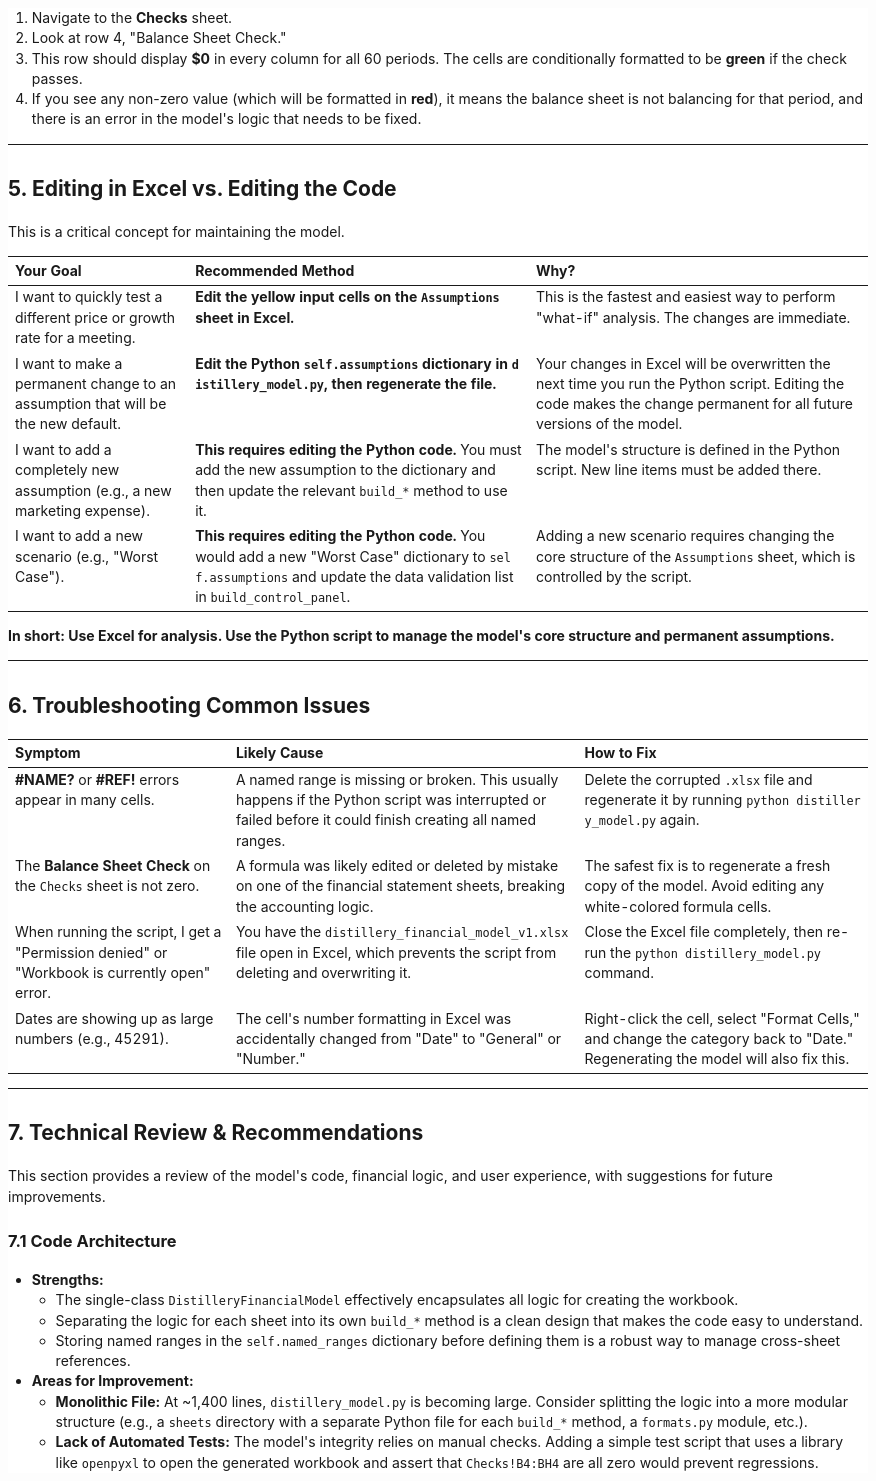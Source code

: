 1.  Navigate to the **Checks** sheet.
2.  Look at row 4, "Balance Sheet Check."
3.  This row should display **$0** in every column for all 60 periods. The cells are conditionally formatted to be **green** if the check passes.
4.  If you see any non-zero value (which will be formatted in **red**), it means the balance sheet is not balancing for that period, and there is an error in the model's logic that needs to be fixed.

---

## 5. Editing in Excel vs. Editing the Code
This is a critical concept for maintaining the model.

| Your Goal | Recommended Method | Why? |
|:---|:---|:---|
| I want to quickly test a different price or growth rate for a meeting. | **Edit the yellow input cells on the `Assumptions` sheet in Excel.** | This is the fastest and easiest way to perform "what-if" analysis. The changes are immediate. |
| I want to make a permanent change to an assumption that will be the new default. | **Edit the Python `self.assumptions` dictionary in `distillery_model.py`, then regenerate the file.** | Your changes in Excel will be overwritten the next time you run the Python script. Editing the code makes the change permanent for all future versions of the model. |
| I want to add a completely new assumption (e.g., a new marketing expense). | **This requires editing the Python code.** You must add the new assumption to the dictionary and then update the relevant `build_*` method to use it. | The model's structure is defined in the Python script. New line items must be added there. |
| I want to add a new scenario (e.g., "Worst Case"). | **This requires editing the Python code.** You would add a new "Worst Case" dictionary to `self.assumptions` and update the data validation list in `build_control_panel`. | Adding a new scenario requires changing the core structure of the `Assumptions` sheet, which is controlled by the script. |

**In short: Use Excel for analysis. Use the Python script to manage the model's core structure and permanent assumptions.**

---

## 6. Troubleshooting Common Issues

| Symptom | Likely Cause | How to Fix |
|:---|:---|:---|
| **#NAME?** or **#REF!** errors appear in many cells. | A named range is missing or broken. This usually happens if the Python script was interrupted or failed before it could finish creating all named ranges. | Delete the corrupted `.xlsx` file and regenerate it by running `python distillery_model.py` again. |
| The **Balance Sheet Check** on the `Checks` sheet is not zero. | A formula was likely edited or deleted by mistake on one of the financial statement sheets, breaking the accounting logic. | The safest fix is to regenerate a fresh copy of the model. Avoid editing any white-colored formula cells. |
| When running the script, I get a "Permission denied" or "Workbook is currently open" error. | You have the `distillery_financial_model_v1.xlsx` file open in Excel, which prevents the script from deleting and overwriting it. | Close the Excel file completely, then re-run the `python distillery_model.py` command. |
| Dates are showing up as large numbers (e.g., 45291). | The cell's number formatting in Excel was accidentally changed from "Date" to "General" or "Number." | Right-click the cell, select "Format Cells," and change the category back to "Date." Regenerating the model will also fix this. |

---

## 7. Technical Review & Recommendations
This section provides a review of the model's code, financial logic, and user experience, with suggestions for future improvements.

### 7.1 Code Architecture
*   **Strengths:**
    *   The single-class `DistilleryFinancialModel` effectively encapsulates all logic for creating the workbook.
    *   Separating the logic for each sheet into its own `build_*` method is a clean design that makes the code easy to understand.
    *   Storing named ranges in the `self.named_ranges` dictionary before defining them is a robust way to manage cross-sheet references.
*   **Areas for Improvement:**
    *   **Monolithic File:** At ~1,400 lines, `distillery_model.py` is becoming large. Consider splitting the logic into a more modular structure (e.g., a `sheets` directory with a separate Python file for each `build_*` method, a `formats.py` module, etc.).
    *   **Lack of Automated Tests:** The model's integrity relies on manual checks. Adding a simple test script that uses a library like `openpyxl` to open the generated workbook and assert that `Checks!B4:BH4` are all zero would prevent regressions.
